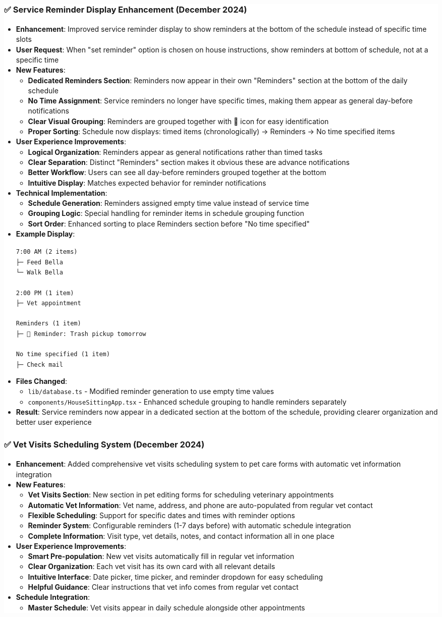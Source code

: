 
### ✅ Service Reminder Display Enhancement (December 2024)
- **Enhancement**: Improved service reminder display to show reminders at the bottom of the schedule instead of specific time slots
- **User Request**: When "set reminder" option is chosen on house instructions, show reminders at bottom of schedule, not at a specific time
- **New Features**:
  - **Dedicated Reminders Section**: Reminders now appear in their own "Reminders" section at the bottom of the daily schedule
  - **No Time Assignment**: Service reminders no longer have specific times, making them appear as general day-before notifications
  - **Clear Visual Grouping**: Reminders are grouped together with 🔔 icon for easy identification
  - **Proper Sorting**: Schedule now displays: timed items (chronologically) → Reminders → No time specified items
- **User Experience Improvements**:
  - **Logical Organization**: Reminders appear as general notifications rather than timed tasks
  - **Clear Separation**: Distinct "Reminders" section makes it obvious these are advance notifications
  - **Better Workflow**: Users can see all day-before reminders grouped together at the bottom
  - **Intuitive Display**: Matches expected behavior for reminder notifications
- **Technical Implementation**:
  - **Schedule Generation**: Reminders assigned empty time value instead of service time
  - **Grouping Logic**: Special handling for reminder items in schedule grouping function
  - **Sort Order**: Enhanced sorting to place Reminders section before "No time specified"
- **Example Display**:
  ```
  7:00 AM (2 items)
  ├─ Feed Bella
  └─ Walk Bella
  
  2:00 PM (1 item)
  ├─ Vet appointment
  
  Reminders (1 item)
  ├─ 🔔 Reminder: Trash pickup tomorrow
  
  No time specified (1 item)
  ├─ Check mail
  ```
- **Files Changed**: 
  - `lib/database.ts` - Modified reminder generation to use empty time values
  - `components/HouseSittingApp.tsx` - Enhanced schedule grouping to handle reminders separately
- **Result**: Service reminders now appear in a dedicated section at the bottom of the schedule, providing clearer organization and better user experience

### ✅ Vet Visits Scheduling System (December 2024)
- **Enhancement**: Added comprehensive vet visits scheduling system to pet care forms with automatic vet information integration
- **New Features**:
  - **Vet Visits Section**: New section in pet editing forms for scheduling veterinary appointments
  - **Automatic Vet Information**: Vet name, address, and phone are auto-populated from regular vet contact
  - **Flexible Scheduling**: Support for specific dates and times with reminder options
  - **Reminder System**: Configurable reminders (1-7 days before) with automatic schedule integration
  - **Complete Information**: Visit type, vet details, notes, and contact information all in one place
- **User Experience Improvements**:
  - **Smart Pre-population**: New vet visits automatically fill in regular vet information
  - **Clear Organization**: Each vet visit has its own card with all relevant details
  - **Intuitive Interface**: Date picker, time picker, and reminder dropdown for easy scheduling
  - **Helpful Guidance**: Clear instructions that vet info comes from regular vet contact
- **Schedule Integration**:
  - **Master Schedule**: Vet visits appear in daily schedule alongside other appointments